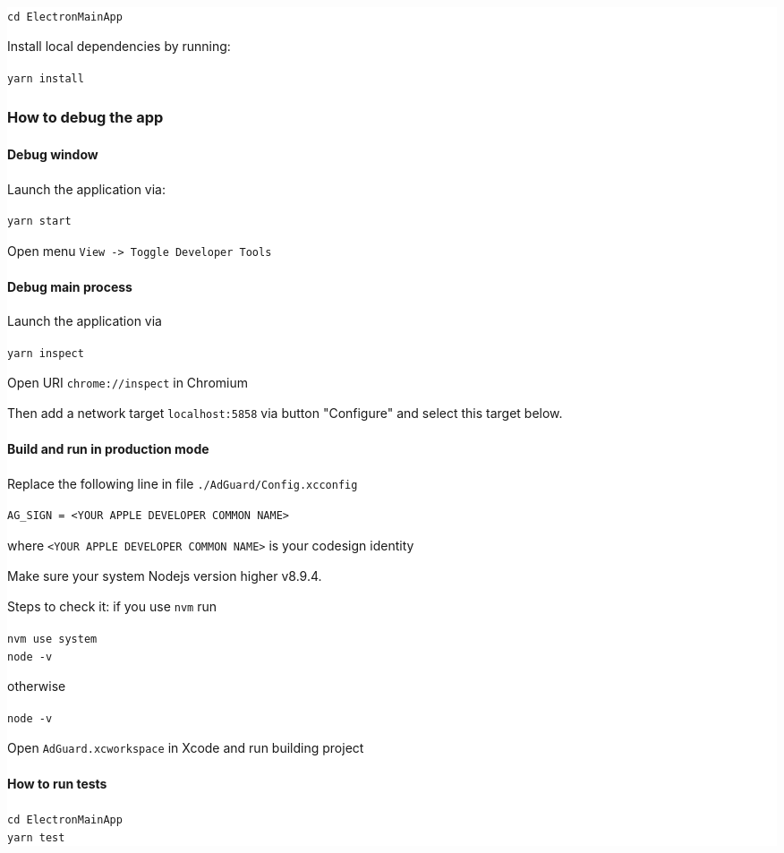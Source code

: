 ```
cd ElectronMainApp
```

Install local dependencies by running:

```
yarn install
```

### How to debug the app

#### Debug window

Launch the application via:
```
yarn start
```
Open menu `View -> Toggle Developer Tools`

#### Debug main process

Launch the application via
```
yarn inspect
```
Open URI `chrome://inspect` in Chromium

Then add a network target `localhost:5858` via button "Configure" and select this target below.

#### Build and run in production mode

Replace the following line in file `./AdGuard/Config.xcconfig`
```
AG_SIGN = <YOUR APPLE DEVELOPER COMMON NAME>
```
where `<YOUR APPLE DEVELOPER COMMON NAME>` is your codesign identity

Make sure your system Nodejs version higher v8.9.4.

Steps to check it:
if you use `nvm` run
```
nvm use system
node -v
```
otherwise
```
node -v
```

Open `AdGuard.xcworkspace` in Xcode and run building project

#### How to run tests
```
cd ElectronMainApp
yarn test
```
